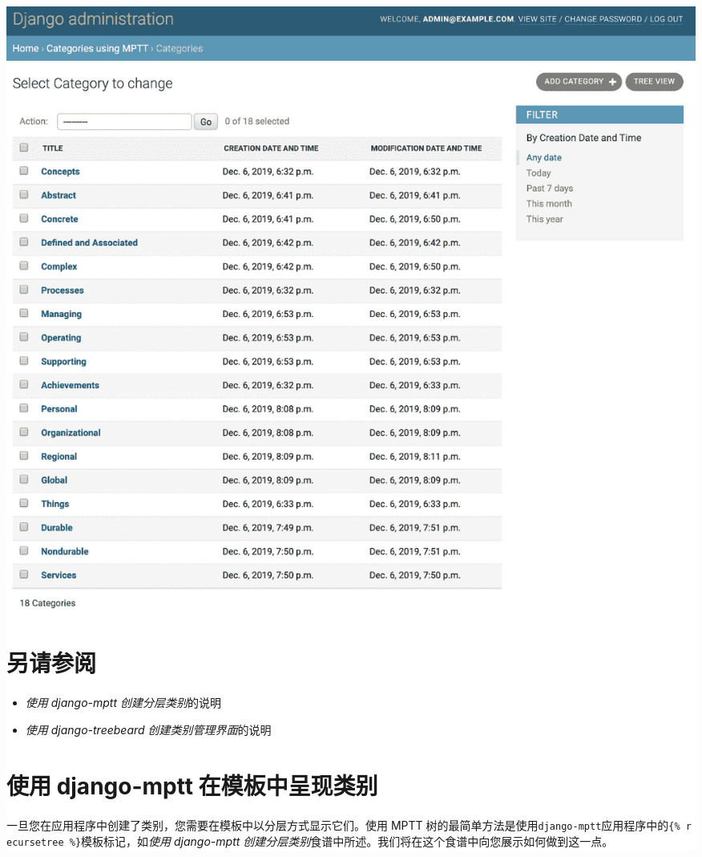![](img/af21708a-ced6-4258-8e5a-a78530d4f598.png)

# 另请参阅

+   *使用 django-mptt 创建分层类别*的说明

+   *使用 django-treebeard 创建类别管理界面*的说明

# 使用 django-mptt 在模板中呈现类别

一旦您在应用程序中创建了类别，您需要在模板中以分层方式显示它们。使用 MPTT 树的最简单方法是使用`django-mptt`应用程序中的`{% recursetree %}`模板标记，如*使用 django-mptt 创建分层类别*食谱中所述。我们将在这个食谱中向您展示如何做到这一点。
